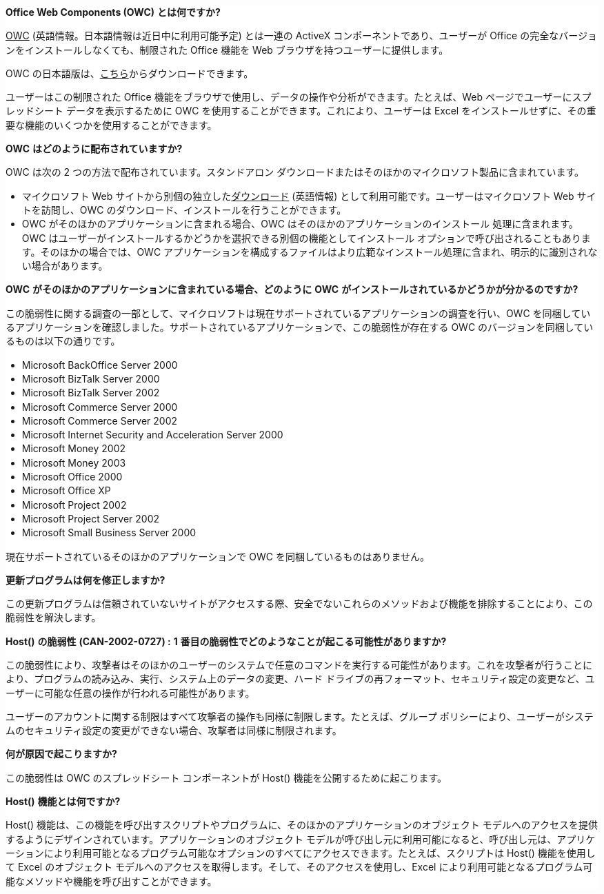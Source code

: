 **Office Web Components (OWC)** **とは何ですか?**

[OWC](http://office.microsoft.com/downloads/2002/owc10.aspx) (英語情報。日本語情報は近日中に利用可能予定) とは一連の ActiveX コンポーネントであり、ユーザーが Office の完全なバージョンをインストールしなくても、制限された Office 機能を Web ブラウザを持つユーザーに提供します。

OWC の日本語版は、[こちら](http://download.microsoft.com/download/officexpprof/utility/owc10/w98nt42kmexp/ja/owc10.exe)からダウンロードできます。

ユーザーはこの制限された Office 機能をブラウザで使用し、データの操作や分析ができます。たとえば、Web ページでユーザーにスプレッドシート データを表示するために OWC を使用することができます。これにより、ユーザーは Excel をインストールせずに、その重要な機能のいくつかを使用することができます。

**OWC** **はどのように配布されていますか?**

OWC は次の 2 つの方法で配布されています。スタンドアロン ダウンロードまたはそのほかのマイクロソフト製品に含まれています。

-   マイクロソフト Web サイトから別個の独立した[ダウンロード](http://office.microsoft.com/downloads/2002/owc10.aspx) (英語情報) として利用可能です。ユーザーはマイクロソフト Web サイトを訪問し、OWC のダウンロード、インストールを行うことができます。
-   OWC がそのほかのアプリケーションに含まれる場合、OWC はそのほかのアプリケーションのインストール 処理に含まれます。OWC はユーザーがインストールするかどうかを選択できる別個の機能としてインストール オプションで呼び出されることもあります。そのほかの場合では、OWC アプリケーションを構成するファイルはより広範なインストール処理に含まれ、明示的に識別されない場合があります。

**OWC** **がそのほかのアプリケーションに含まれている場合、どのように** **OWC** **がインストールされているかどうかが分かるのですか?**

この脆弱性に関する調査の一部として、マイクロソフトは現在サポートされているアプリケーションの調査を行い、OWC を同梱しているアプリケーションを確認しました。サポートされているアプリケーションで、この脆弱性が存在する OWC のバージョンを同梱しているものは以下の通りです。

-   Microsoft BackOffice Server 2000
-   Microsoft BizTalk Server 2000
-   Microsoft BizTalk Server 2002
-   Microsoft Commerce Server 2000
-   Microsoft Commerce Server 2002
-   Microsoft Internet Security and Acceleration Server 2000
-   Microsoft Money 2002
-   Microsoft Money 2003
-   Microsoft Office 2000
-   Microsoft Office XP
-   Microsoft Project 2002
-   Microsoft Project Server 2002
-   Microsoft Small Business Server 2000

現在サポートされているそのほかのアプリケーションで OWC を同梱しているものはありません。

**更新プログラムは何を修正しますか?**

この更新プログラムは信頼されていないサイトがアクセスする際、安全でないこれらのメソッドおよび機能を排除することにより、この脆弱性を解決します。

**Host()** **の脆弱性** **(CAN-2002-0727) :**
**1** **番目の脆弱性でどのようなことが起こる可能性がありますか?**

この脆弱性により、攻撃者はそのほかのユーザーのシステムで任意のコマンドを実行する可能性があります。これを攻撃者が行うことにより、プログラムの読み込み、実行、システム上のデータの変更、ハード ドライブの再フォーマット、セキュリティ設定の変更など、ユーザーに可能な任意の操作が行われる可能性があります。

ユーザーのアカウントに関する制限はすべて攻撃者の操作も同様に制限します。たとえば、グループ ポリシーにより、ユーザーがシステムのセキュリティ設定の変更ができない場合、攻撃者は同様に制限されます。

**何が原因で起こりますか?**

この脆弱性は OWC のスプレッドシート コンポーネントが Host() 機能を公開するために起こります。

**Host()** **機能とは何ですか?**

Host() 機能は、この機能を呼び出すスクリプトやプログラムに、そのほかのアプリケーションのオブジェクト モデルへのアクセスを提供するようにデザインされています。アプリケーションのオブジェクト モデルが呼び出し元に利用可能になると、呼び出し元は、アプリケーションにより利用可能となるプログラム可能なオプションのすべてにアクセスできます。たとえば、スクリプトは Host() 機能を使用して Excel のオブジェクト モデルへのアクセスを取得します。そして、そのアクセスを使用し、Excel により利用可能となるプログラム可能なメソッドや機能を呼び出すことができます。
